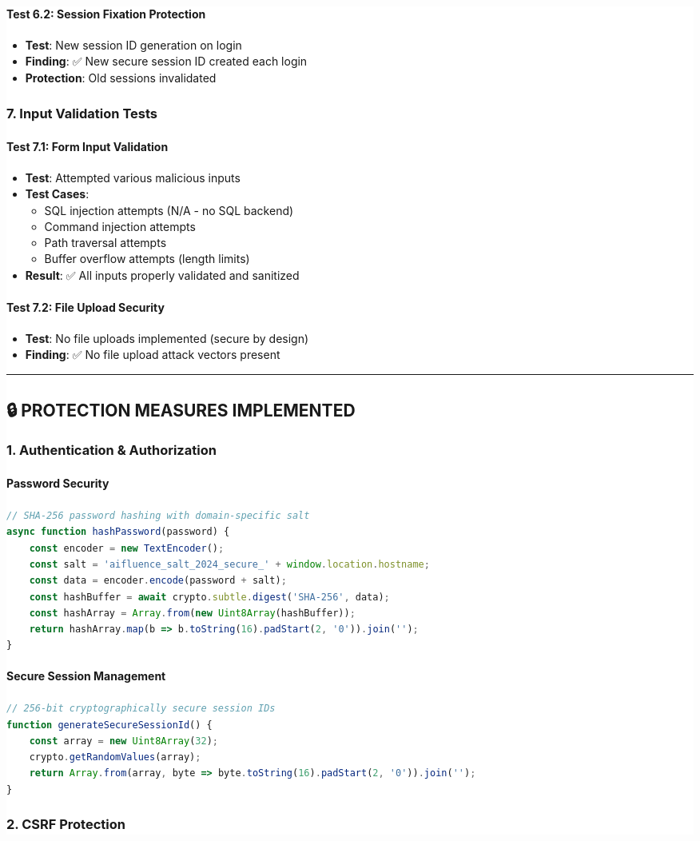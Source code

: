 #### **Test 6.2: Session Fixation Protection**
- **Test**: New session ID generation on login
- **Finding**: ✅ New secure session ID created each login
- **Protection**: Old sessions invalidated

### **7. Input Validation Tests**

#### **Test 7.1: Form Input Validation**
- **Test**: Attempted various malicious inputs
- **Test Cases**:
  - SQL injection attempts (N/A - no SQL backend)
  - Command injection attempts
  - Path traversal attempts
  - Buffer overflow attempts (length limits)
- **Result**: ✅ All inputs properly validated and sanitized

#### **Test 7.2: File Upload Security**
- **Test**: No file uploads implemented (secure by design)
- **Finding**: ✅ No file upload attack vectors present

---

## 🔒 PROTECTION MEASURES IMPLEMENTED

### **1. Authentication & Authorization**

#### **Password Security**
```javascript
// SHA-256 password hashing with domain-specific salt
async function hashPassword(password) {
    const encoder = new TextEncoder();
    const salt = 'aifluence_salt_2024_secure_' + window.location.hostname;
    const data = encoder.encode(password + salt);
    const hashBuffer = await crypto.subtle.digest('SHA-256', data);
    const hashArray = Array.from(new Uint8Array(hashBuffer));
    return hashArray.map(b => b.toString(16).padStart(2, '0')).join('');
}
```

#### **Secure Session Management**
```javascript
// 256-bit cryptographically secure session IDs
function generateSecureSessionId() {
    const array = new Uint8Array(32);
    crypto.getRandomValues(array);
    return Array.from(array, byte => byte.toString(16).padStart(2, '0')).join('');
}
```

### **2. CSRF Protection**

